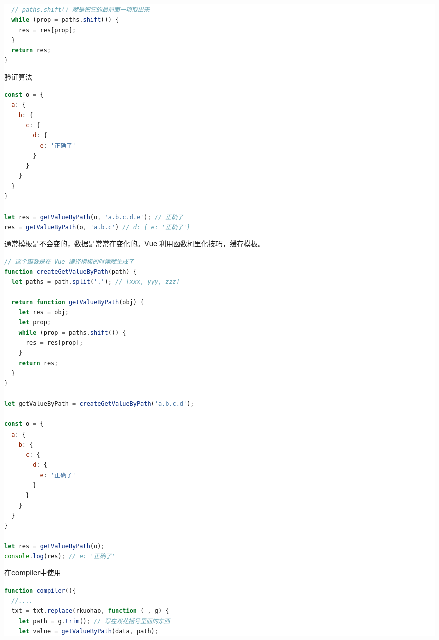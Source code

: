 ```js
  // paths.shift() 就是把它的最前面一项取出来
  while (prop = paths.shift()) {
    res = res[prop];
  }
  return res;
}
```
验证算法
```javascript
const o = {
  a: {
    b: {
      c: {
        d: {
          e: '正确了'
        }
      }
    }
  }
}

let res = getValueByPath(o, 'a.b.c.d.e'); // 正确了
res = getValueByPath(o, 'a.b.c') // d: { e: '正确了'}
```
通常模板是不会变的，数据是常常在变化的。Vue 利用函数柯里化技巧，缓存模板。
```javascript
// 这个函数是在 Vue 编译模板的时候就生成了
function createGetValueByPath(path) {
  let paths = path.split('.'); // [xxx, yyy, zzz]

  return function getValueByPath(obj) {
    let res = obj;
    let prop;
    while (prop = paths.shift()) {
      res = res[prop];
    }
    return res;
  }
}

let getValueByPath = createGetValueByPath('a.b.c.d');

const o = {
  a: {
    b: {
      c: {
        d: {
          e: '正确了'
        }
      }
    }
  }
}

let res = getValueByPath(o);
console.log(res); // e: '正确了'
```
在compiler中使用
```javascript
function compiler(){
  //....
  txt = txt.replace(rkuohao, function (_, g) {
    let path = g.trim(); // 写在双花括号里面的东西
    let value = getValueByPath(data, path);
```